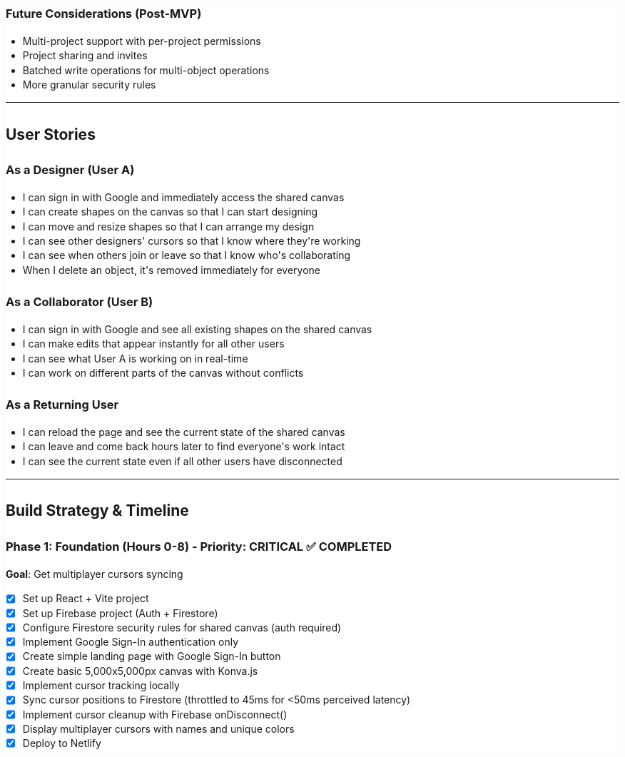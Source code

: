 ### Future Considerations (Post-MVP)

- Multi-project support with per-project permissions
- Project sharing and invites
- Batched write operations for multi-object operations
- More granular security rules

---

## User Stories

### As a Designer (User A)

- I can sign in with Google and immediately access the shared canvas
- I can create shapes on the canvas so that I can start designing
- I can move and resize shapes so that I can arrange my design
- I can see other designers' cursors so that I know where they're working
- I can see when others join or leave so that I know who's collaborating
- When I delete an object, it's removed immediately for everyone

### As a Collaborator (User B)

- I can sign in with Google and see all existing shapes on the shared canvas
- I can make edits that appear instantly for all other users
- I can see what User A is working on in real-time
- I can work on different parts of the canvas without conflicts

### As a Returning User

- I can reload the page and see the current state of the shared canvas
- I can leave and come back hours later to find everyone's work intact
- I can see the current state even if all other users have disconnected

---

## Build Strategy & Timeline

### Phase 1: Foundation (Hours 0-8) - Priority: CRITICAL ✅ COMPLETED

**Goal**: Get multiplayer cursors syncing

- [x] Set up React + Vite project
- [x] Set up Firebase project (Auth + Firestore)
- [x] Configure Firestore security rules for shared canvas (auth required)
- [x] Implement Google Sign-In authentication only
- [x] Create simple landing page with Google Sign-In button
- [x] Create basic 5,000x5,000px canvas with Konva.js
- [x] Implement cursor tracking locally
- [x] Sync cursor positions to Firestore (throttled to 45ms for <50ms perceived latency)
- [x] Implement cursor cleanup with Firebase onDisconnect()
- [x] Display multiplayer cursors with names and unique colors
- [x] Deploy to Netlify
